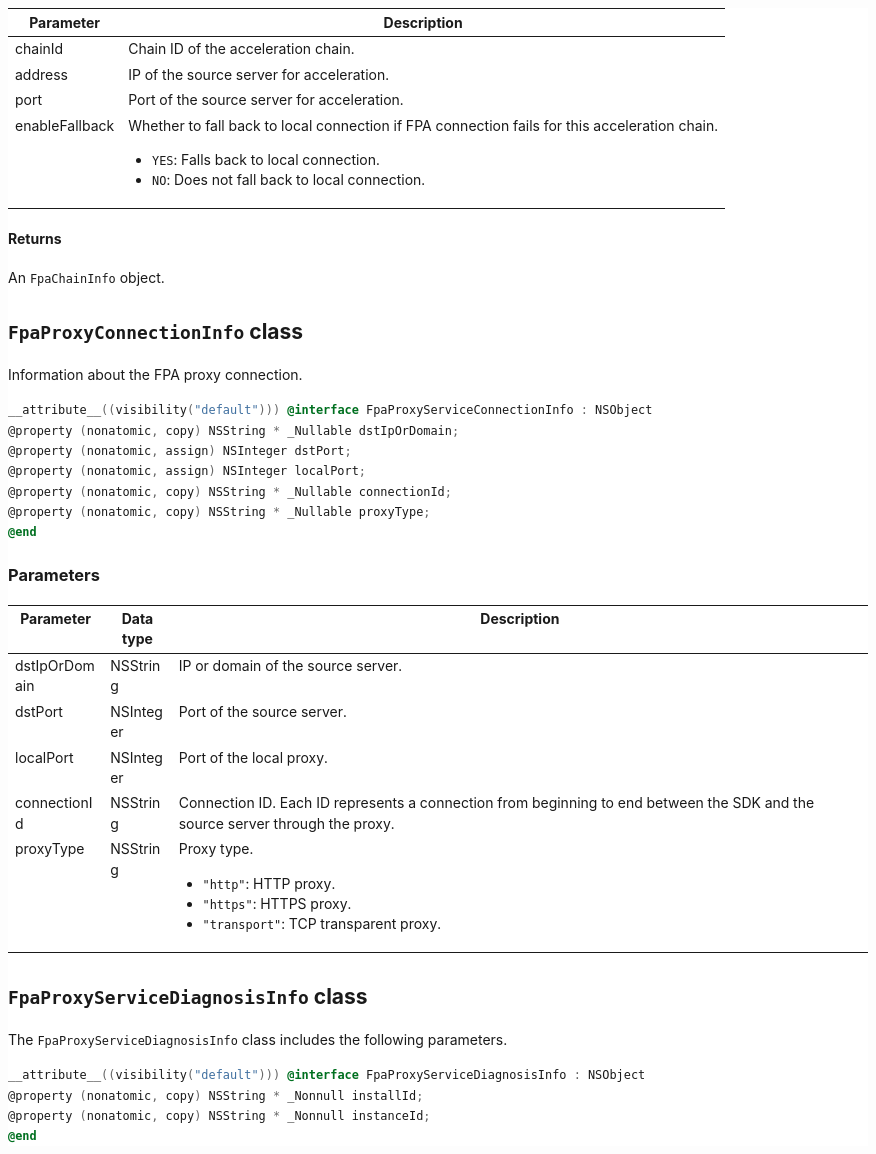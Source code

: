| Parameter           | Description                                      |
| -------------- | ----------------------------------------- |
| chainId        | Chain ID of the acceleration chain.                     |
| address | IP of the source server for acceleration.                                                                                                                                    |
| port | Port of the source server for acceleration.                                                                                                                                        |
| enableFallback   | Whether to fall back to local connection if FPA connection fails for this acceleration chain. <ul><li>`YES`: Falls back to local connection.</li><li>`NO`: Does not fall back to local connection.|

#### Returns

An `FpaChainInfo` object.

<a id="fpa-proxy-connection-info"></a>

## `FpaProxyConnectionInfo` class

Information about the FPA proxy connection.

```objective-c
__attribute__((visibility("default"))) @interface FpaProxyServiceConnectionInfo : NSObject
@property (nonatomic, copy) NSString * _Nullable dstIpOrDomain;
@property (nonatomic, assign) NSInteger dstPort;
@property (nonatomic, assign) NSInteger localPort;
@property (nonatomic, copy) NSString * _Nullable connectionId;
@property (nonatomic, copy) NSString * _Nullable proxyType;
@end
```

### Parameters

| Parameter       | Data type  | Description |
| ---------- | ---| ---- |
| dstIpOrDomain  |  NSString  | IP or domain of the source server.     |
| dstPort |  NSInteger  | Port of the source server.     |
| localPort |  NSInteger  | Port of the local proxy.   |
| connectionId |  NSString  | Connection ID. Each ID represents a connection from beginning to end between the SDK and the source server through the proxy.     |
| proxyType |  NSString  | Proxy type. <ul><li>`"http"`: HTTP proxy. </li><li>`"https"`: HTTPS proxy.</li><li>`"transport"`: TCP transparent proxy.</li></ul>    |

<a id="fpa-proxy-service-diagnosis-info"></a>

## `FpaProxyServiceDiagnosisInfo` class

The `FpaProxyServiceDiagnosisInfo` class includes the following parameters.

```objective-c
__attribute__((visibility("default"))) @interface FpaProxyServiceDiagnosisInfo : NSObject
@property (nonatomic, copy) NSString * _Nonnull installId;
@property (nonatomic, copy) NSString * _Nonnull instanceId;
@end
```

